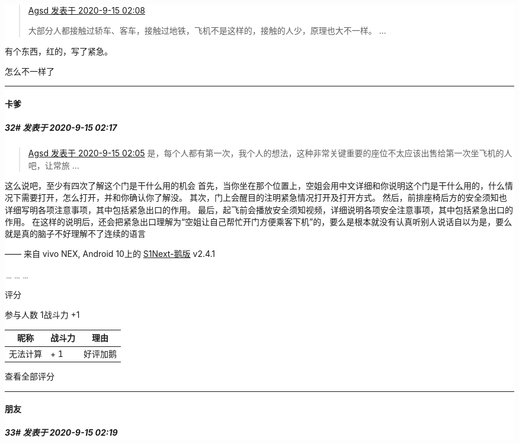 

<blockquote><a href="httphttps://bbs.saraba1st.com/2b/forum.php?mod=redirect&amp;goto=findpost&amp;pid=48738261&amp;ptid=1959917" target="_blank">Agsd 发表于 2020-9-15 02:08</a>

大部分人都接触过轿车、客车，接触过地铁，飞机不是这样的，接触的人少，原理也大不一样。 ...</blockquote>
有个东西，红的，写了紧急。


怎么不一样了







*****

####  卡爹  
##### 32#       发表于 2020-9-15 02:17



<blockquote><a href="httphttps://bbs.saraba1st.com/2b/forum.php?mod=redirect&amp;goto=findpost&amp;pid=48738255&amp;ptid=1959917" target="_blank">Agsd 发表于 2020-9-15 02:05</a>
是，每个人都有第一次，我个人的想法，这种非常关键重要的座位不太应该出售给第一次坐飞机的人吧，让常旅 ...</blockquote>
这么说吧，至少有四次了解这个门是干什么用的机会
首先，当你坐在那个位置上，空姐会用中文详细和你说明这个门是干什么用的，什么情况下需要打开，怎么打开，并和你确认你了解没。
其次，门上会醒目的注明紧急情况打开及打开方式。
然后，前排座椅后方的安全须知也详细写明各项注意事项，其中包括紧急出口的作用。
最后，起飞前会播放安全须知视频，详细说明各项安全注意事项，其中包括紧急出口的作用。
在这样的说明后，还会把紧急出口理解为“空姐让自己帮忙开门方便乘客下机”的，要么是根本就没有认真听别人说话自以为是，要么就是真的脑子不好理解不了连续的语言

—— 来自 vivo NEX, Android 10上的 [S1Next-鹅版](https://github.com/ykrank/S1-Next/releases) v2.4.1



﹍﹍﹍

评分





 参与人数 1战斗力 +1

|昵称|战斗力|理由|
|----|---|---|
| 无法计算| + 1|好评加鹅|



查看全部评分






*****

####  朋友  
##### 33#       发表于 2020-9-15 02:19
